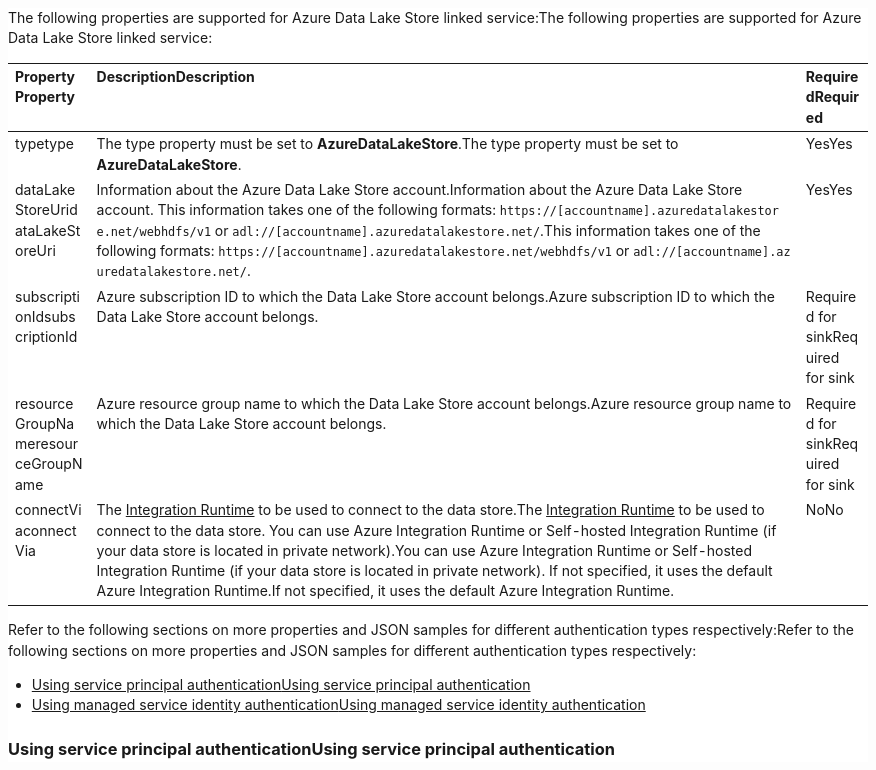 <span data-ttu-id="394fa-123">The following properties are supported for Azure Data Lake Store linked service:</span><span class="sxs-lookup"><span data-stu-id="394fa-123">The following properties are supported for Azure Data Lake Store linked service:</span></span>

| <span data-ttu-id="394fa-124">Property</span><span class="sxs-lookup"><span data-stu-id="394fa-124">Property</span></span> | <span data-ttu-id="394fa-125">Description</span><span class="sxs-lookup"><span data-stu-id="394fa-125">Description</span></span> | <span data-ttu-id="394fa-126">Required</span><span class="sxs-lookup"><span data-stu-id="394fa-126">Required</span></span> |
|:--- |:--- |:--- |
| <span data-ttu-id="394fa-127">type</span><span class="sxs-lookup"><span data-stu-id="394fa-127">type</span></span> | <span data-ttu-id="394fa-128">The type property must be set to **AzureDataLakeStore**.</span><span class="sxs-lookup"><span data-stu-id="394fa-128">The type property must be set to **AzureDataLakeStore**.</span></span> | <span data-ttu-id="394fa-129">Yes</span><span class="sxs-lookup"><span data-stu-id="394fa-129">Yes</span></span> |
| <span data-ttu-id="394fa-130">dataLakeStoreUri</span><span class="sxs-lookup"><span data-stu-id="394fa-130">dataLakeStoreUri</span></span> | <span data-ttu-id="394fa-131">Information about the Azure Data Lake Store account.</span><span class="sxs-lookup"><span data-stu-id="394fa-131">Information about the Azure Data Lake Store account.</span></span> <span data-ttu-id="394fa-132">This information takes one of the following formats: `https://[accountname].azuredatalakestore.net/webhdfs/v1` or `adl://[accountname].azuredatalakestore.net/`.</span><span class="sxs-lookup"><span data-stu-id="394fa-132">This information takes one of the following formats: `https://[accountname].azuredatalakestore.net/webhdfs/v1` or `adl://[accountname].azuredatalakestore.net/`.</span></span> | <span data-ttu-id="394fa-133">Yes</span><span class="sxs-lookup"><span data-stu-id="394fa-133">Yes</span></span> |
| <span data-ttu-id="394fa-134">subscriptionId</span><span class="sxs-lookup"><span data-stu-id="394fa-134">subscriptionId</span></span> | <span data-ttu-id="394fa-135">Azure subscription ID to which the Data Lake Store account belongs.</span><span class="sxs-lookup"><span data-stu-id="394fa-135">Azure subscription ID to which the Data Lake Store account belongs.</span></span> | <span data-ttu-id="394fa-136">Required for sink</span><span class="sxs-lookup"><span data-stu-id="394fa-136">Required for sink</span></span> |
| <span data-ttu-id="394fa-137">resourceGroupName</span><span class="sxs-lookup"><span data-stu-id="394fa-137">resourceGroupName</span></span> | <span data-ttu-id="394fa-138">Azure resource group name to which the Data Lake Store account belongs.</span><span class="sxs-lookup"><span data-stu-id="394fa-138">Azure resource group name to which the Data Lake Store account belongs.</span></span> | <span data-ttu-id="394fa-139">Required for sink</span><span class="sxs-lookup"><span data-stu-id="394fa-139">Required for sink</span></span> |
| <span data-ttu-id="394fa-140">connectVia</span><span class="sxs-lookup"><span data-stu-id="394fa-140">connectVia</span></span> | <span data-ttu-id="394fa-141">The [Integration Runtime](concepts-integration-runtime.md) to be used to connect to the data store.</span><span class="sxs-lookup"><span data-stu-id="394fa-141">The [Integration Runtime](concepts-integration-runtime.md) to be used to connect to the data store.</span></span> <span data-ttu-id="394fa-142">You can use Azure Integration Runtime or Self-hosted Integration Runtime (if your data store is located in private network).</span><span class="sxs-lookup"><span data-stu-id="394fa-142">You can use Azure Integration Runtime or Self-hosted Integration Runtime (if your data store is located in private network).</span></span> <span data-ttu-id="394fa-143">If not specified, it uses the default Azure Integration Runtime.</span><span class="sxs-lookup"><span data-stu-id="394fa-143">If not specified, it uses the default Azure Integration Runtime.</span></span> |<span data-ttu-id="394fa-144">No</span><span class="sxs-lookup"><span data-stu-id="394fa-144">No</span></span> |

<span data-ttu-id="394fa-145">Refer to the following sections on more properties and JSON samples for different authentication types respectively:</span><span class="sxs-lookup"><span data-stu-id="394fa-145">Refer to the following sections on more properties and JSON samples for different authentication types respectively:</span></span>

- [<span data-ttu-id="394fa-146">Using service principal authentication</span><span class="sxs-lookup"><span data-stu-id="394fa-146">Using service principal authentication</span></span>](#using-service-principal-authentication)
- [<span data-ttu-id="394fa-147">Using managed service identity authentication</span><span class="sxs-lookup"><span data-stu-id="394fa-147">Using managed service identity authentication</span></span>](#using-managed-service-identity-authentication)

### <a name="using-service-principal-authentication"></a><span data-ttu-id="394fa-148">Using service principal authentication</span><span class="sxs-lookup"><span data-stu-id="394fa-148">Using service principal authentication</span></span>
